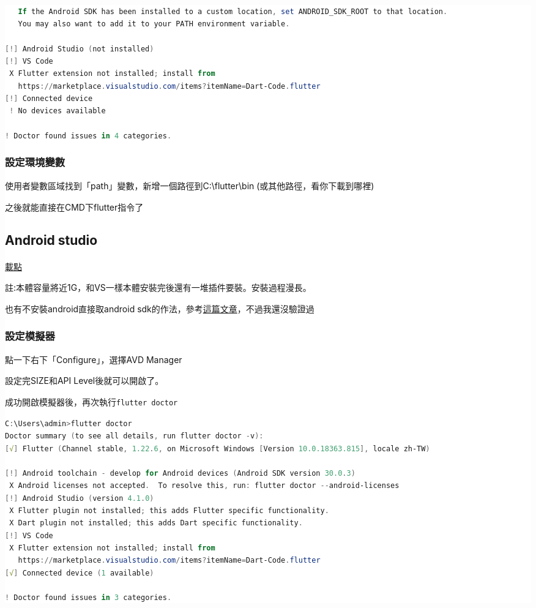 ```powershell
   If the Android SDK has been installed to a custom location, set ANDROID_SDK_ROOT to that location.
   You may also want to add it to your PATH environment variable.

[!] Android Studio (not installed)
[!] VS Code
 X Flutter extension not installed; install from
   https://marketplace.visualstudio.com/items?itemName=Dart-Code.flutter
[!] Connected device
 ! No devices available

! Doctor found issues in 4 categories.
```



### 設定環境變數

使用者變數區域找到「path」變數，新增一個路徑到C:\flutter\bin (或其他路徑，看你下載到哪裡)

之後就能直接在CMD下flutter指令了



## Android studio

[載點](https://developer.android.com/studio)

註:本體容量將近1G，和VS一樣本體安裝完後還有一堆插件要裝。安裝過程漫長。



也有不安裝android直接取android sdk的作法，參考[這篇文章](https://abrialstha.medium.com/getting-started-with-flutter-without-android-studio-c7e1128330dd)，不過我還沒驗證過

### 設定模擬器

點一下右下「Configure」，選擇AVD Manager

設定完SIZE和API Level後就可以開啟了。



成功開啟模擬器後，再次執行`flutter doctor`

```powershell
C:\Users\admin>flutter doctor
Doctor summary (to see all details, run flutter doctor -v):
[√] Flutter (Channel stable, 1.22.6, on Microsoft Windows [Version 10.0.18363.815], locale zh-TW)

[!] Android toolchain - develop for Android devices (Android SDK version 30.0.3)
 X Android licenses not accepted.  To resolve this, run: flutter doctor --android-licenses
[!] Android Studio (version 4.1.0)
 X Flutter plugin not installed; this adds Flutter specific functionality.
 X Dart plugin not installed; this adds Dart specific functionality.
[!] VS Code
 X Flutter extension not installed; install from
   https://marketplace.visualstudio.com/items?itemName=Dart-Code.flutter
[√] Connected device (1 available)

! Doctor found issues in 3 categories.
```
